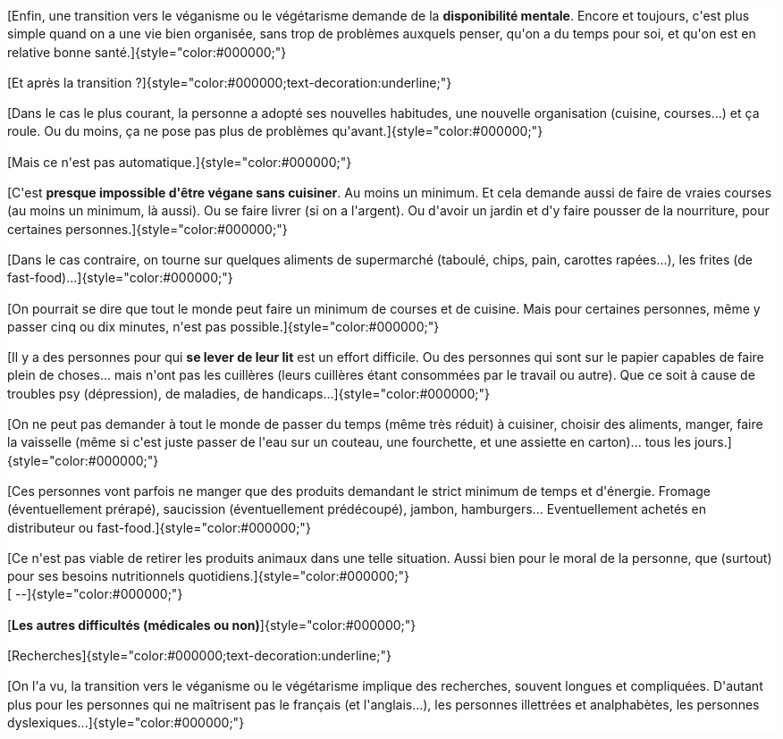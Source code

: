 [Enfin, une transition vers le véganisme ou le végétarisme demande de la
**disponibilité mentale**. Encore et toujours, c'est plus simple quand
on a une vie bien organisée, sans trop de problèmes auxquels penser,
qu'on a du temps pour soi, et qu'on est en relative bonne
santé.]{style="color:#000000;"}

[Et après la transition
?]{style="color:#000000;text-decoration:underline;"}

[Dans le cas le plus courant, la personne a adopté ses nouvelles
habitudes, une nouvelle organisation (cuisine, courses...) et ça roule.
Ou du moins, ça ne pose pas plus de problèmes
qu'avant.]{style="color:#000000;"}

[Mais ce n'est pas automatique.]{style="color:#000000;"}

[C'est **presque impossible d'être végane sans cuisiner**. Au moins un
minimum. Et cela demande aussi de faire de vraies courses (au moins un
minimum, là aussi). Ou se faire livrer (si on a l'argent). Ou d'avoir un
jardin et d'y faire pousser de la nourriture, pour certaines
personnes.]{style="color:#000000;"}

[Dans le cas contraire, on tourne sur quelques aliments de supermarché
(taboulé, chips, pain, carottes rapées...), les frites (de
fast-food)...]{style="color:#000000;"}

[On pourrait se dire que tout le monde peut faire un minimum de courses
et de cuisine. Mais pour certaines personnes, même y passer cinq ou dix
minutes, n'est pas possible.]{style="color:#000000;"}

[Il y a des personnes pour qui **se lever de leur lit** est un effort
difficile. Ou des personnes qui sont sur le papier capables de faire
plein de choses... mais n'ont pas les cuillères (leurs cuillères étant
consommées par le travail ou autre). Que ce soit à cause de troubles psy
(dépression), de maladies, de handicaps...]{style="color:#000000;"}

[On ne peut pas demander à tout le monde de passer du temps (même très
réduit) à cuisiner, choisir des aliments, manger, faire la vaisselle
(même si c'est juste passer de l'eau sur un couteau, une fourchette, et
une assiette en carton)... tous les jours.]{style="color:#000000;"}

[Ces personnes vont parfois ne manger que des produits demandant le
strict minimum de temps et d'énergie. Fromage (éventuellement prérapé),
saucission (éventuellement prédécoupé), jambon, hamburgers...
Eventuellement achetés en distributeur ou
fast-food.]{style="color:#000000;"}

[Ce n'est pas viable de retirer les produits animaux dans une telle
situation. Aussi bien pour le moral de la personne, que (surtout) pour
ses besoins nutritionnels quotidiens.]{style="color:#000000;"}\
[ --]{style="color:#000000;"}

[**Les autres difficultés (médicales ou non)**]{style="color:#000000;"}

[Recherches]{style="color:#000000;text-decoration:underline;"}

[On l'a vu, la transition vers le véganisme ou le végétarisme implique
des recherches, souvent longues et compliquées. D'autant plus pour les
personnes qui ne maîtrisent pas le français (et l'anglais...), les
personnes illettrées et analphabètes, les personnes
dyslexiques...]{style="color:#000000;"}

